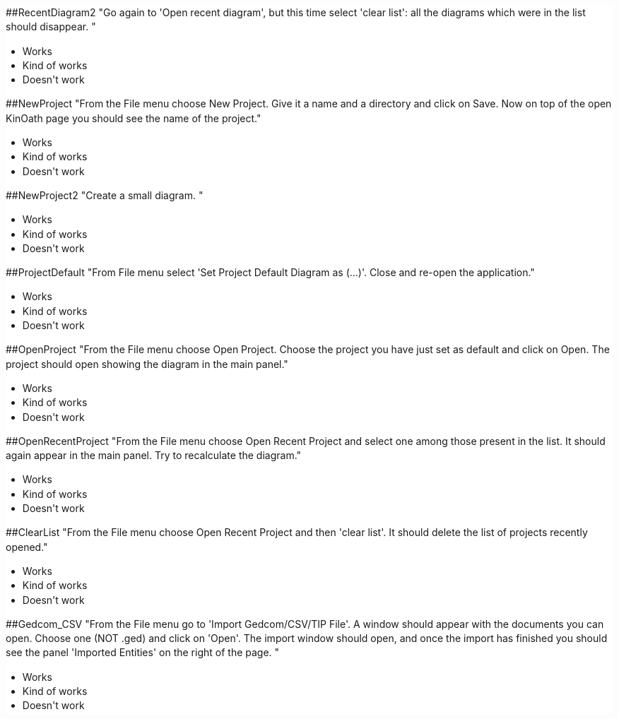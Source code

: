 ##RecentDiagram2
"Go again to 'Open recent diagram', but this time select 'clear list': all the diagrams which were in the list should disappear.  "
* Works
* Kind of works
* Doesn't work

##NewProject
"From the File menu choose New Project. Give it a name and a directory and click on Save. Now on top of the open KinOath page you should see the name of the project."
* Works
* Kind of works
* Doesn't work

##NewProject2
"Create a small diagram. "
* Works
* Kind of works
* Doesn't work

##ProjectDefault
"From File menu select 'Set Project Default Diagram as (...)'. Close and re-open the application."
* Works
* Kind of works
* Doesn't work

##OpenProject
"From the File menu choose Open Project. Choose the project you have just set as default and click on Open. The project should open showing the diagram in the main panel."
* Works
* Kind of works
* Doesn't work

##OpenRecentProject
"From the File menu choose Open Recent Project and select one among those present in the list. It should again appear in the main panel. Try to recalculate the diagram."
* Works
* Kind of works
* Doesn't work

##ClearList
"From the File menu choose Open Recent Project and then 'clear list'. It should delete the list of projects recently opened."
* Works
* Kind of works
* Doesn't work

##Gedcom_CSV
"From the File menu go to 'Import Gedcom/CSV/TIP File'. A window should appear with the documents you can open. Choose one (NOT .ged) and click on 'Open'. The import window should open, and once the import has finished you should see the panel 'Imported Entities' on the right of the page.  "
* Works
* Kind of works
* Doesn't work
